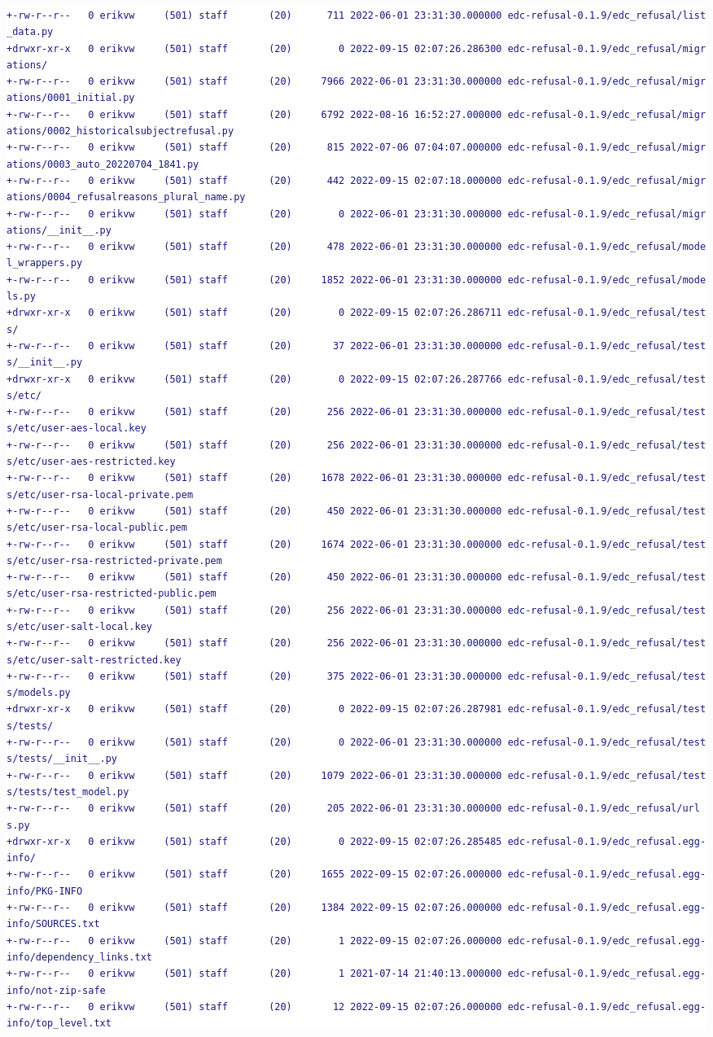 ```diff
+-rw-r--r--   0 erikvw     (501) staff       (20)      711 2022-06-01 23:31:30.000000 edc-refusal-0.1.9/edc_refusal/list_data.py
+drwxr-xr-x   0 erikvw     (501) staff       (20)        0 2022-09-15 02:07:26.286300 edc-refusal-0.1.9/edc_refusal/migrations/
+-rw-r--r--   0 erikvw     (501) staff       (20)     7966 2022-06-01 23:31:30.000000 edc-refusal-0.1.9/edc_refusal/migrations/0001_initial.py
+-rw-r--r--   0 erikvw     (501) staff       (20)     6792 2022-08-16 16:52:27.000000 edc-refusal-0.1.9/edc_refusal/migrations/0002_historicalsubjectrefusal.py
+-rw-r--r--   0 erikvw     (501) staff       (20)      815 2022-07-06 07:04:07.000000 edc-refusal-0.1.9/edc_refusal/migrations/0003_auto_20220704_1841.py
+-rw-r--r--   0 erikvw     (501) staff       (20)      442 2022-09-15 02:07:18.000000 edc-refusal-0.1.9/edc_refusal/migrations/0004_refusalreasons_plural_name.py
+-rw-r--r--   0 erikvw     (501) staff       (20)        0 2022-06-01 23:31:30.000000 edc-refusal-0.1.9/edc_refusal/migrations/__init__.py
+-rw-r--r--   0 erikvw     (501) staff       (20)      478 2022-06-01 23:31:30.000000 edc-refusal-0.1.9/edc_refusal/model_wrappers.py
+-rw-r--r--   0 erikvw     (501) staff       (20)     1852 2022-06-01 23:31:30.000000 edc-refusal-0.1.9/edc_refusal/models.py
+drwxr-xr-x   0 erikvw     (501) staff       (20)        0 2022-09-15 02:07:26.286711 edc-refusal-0.1.9/edc_refusal/tests/
+-rw-r--r--   0 erikvw     (501) staff       (20)       37 2022-06-01 23:31:30.000000 edc-refusal-0.1.9/edc_refusal/tests/__init__.py
+drwxr-xr-x   0 erikvw     (501) staff       (20)        0 2022-09-15 02:07:26.287766 edc-refusal-0.1.9/edc_refusal/tests/etc/
+-rw-r--r--   0 erikvw     (501) staff       (20)      256 2022-06-01 23:31:30.000000 edc-refusal-0.1.9/edc_refusal/tests/etc/user-aes-local.key
+-rw-r--r--   0 erikvw     (501) staff       (20)      256 2022-06-01 23:31:30.000000 edc-refusal-0.1.9/edc_refusal/tests/etc/user-aes-restricted.key
+-rw-r--r--   0 erikvw     (501) staff       (20)     1678 2022-06-01 23:31:30.000000 edc-refusal-0.1.9/edc_refusal/tests/etc/user-rsa-local-private.pem
+-rw-r--r--   0 erikvw     (501) staff       (20)      450 2022-06-01 23:31:30.000000 edc-refusal-0.1.9/edc_refusal/tests/etc/user-rsa-local-public.pem
+-rw-r--r--   0 erikvw     (501) staff       (20)     1674 2022-06-01 23:31:30.000000 edc-refusal-0.1.9/edc_refusal/tests/etc/user-rsa-restricted-private.pem
+-rw-r--r--   0 erikvw     (501) staff       (20)      450 2022-06-01 23:31:30.000000 edc-refusal-0.1.9/edc_refusal/tests/etc/user-rsa-restricted-public.pem
+-rw-r--r--   0 erikvw     (501) staff       (20)      256 2022-06-01 23:31:30.000000 edc-refusal-0.1.9/edc_refusal/tests/etc/user-salt-local.key
+-rw-r--r--   0 erikvw     (501) staff       (20)      256 2022-06-01 23:31:30.000000 edc-refusal-0.1.9/edc_refusal/tests/etc/user-salt-restricted.key
+-rw-r--r--   0 erikvw     (501) staff       (20)      375 2022-06-01 23:31:30.000000 edc-refusal-0.1.9/edc_refusal/tests/models.py
+drwxr-xr-x   0 erikvw     (501) staff       (20)        0 2022-09-15 02:07:26.287981 edc-refusal-0.1.9/edc_refusal/tests/tests/
+-rw-r--r--   0 erikvw     (501) staff       (20)        0 2022-06-01 23:31:30.000000 edc-refusal-0.1.9/edc_refusal/tests/tests/__init__.py
+-rw-r--r--   0 erikvw     (501) staff       (20)     1079 2022-06-01 23:31:30.000000 edc-refusal-0.1.9/edc_refusal/tests/tests/test_model.py
+-rw-r--r--   0 erikvw     (501) staff       (20)      205 2022-06-01 23:31:30.000000 edc-refusal-0.1.9/edc_refusal/urls.py
+drwxr-xr-x   0 erikvw     (501) staff       (20)        0 2022-09-15 02:07:26.285485 edc-refusal-0.1.9/edc_refusal.egg-info/
+-rw-r--r--   0 erikvw     (501) staff       (20)     1655 2022-09-15 02:07:26.000000 edc-refusal-0.1.9/edc_refusal.egg-info/PKG-INFO
+-rw-r--r--   0 erikvw     (501) staff       (20)     1384 2022-09-15 02:07:26.000000 edc-refusal-0.1.9/edc_refusal.egg-info/SOURCES.txt
+-rw-r--r--   0 erikvw     (501) staff       (20)        1 2022-09-15 02:07:26.000000 edc-refusal-0.1.9/edc_refusal.egg-info/dependency_links.txt
+-rw-r--r--   0 erikvw     (501) staff       (20)        1 2021-07-14 21:40:13.000000 edc-refusal-0.1.9/edc_refusal.egg-info/not-zip-safe
+-rw-r--r--   0 erikvw     (501) staff       (20)       12 2022-09-15 02:07:26.000000 edc-refusal-0.1.9/edc_refusal.egg-info/top_level.txt
```